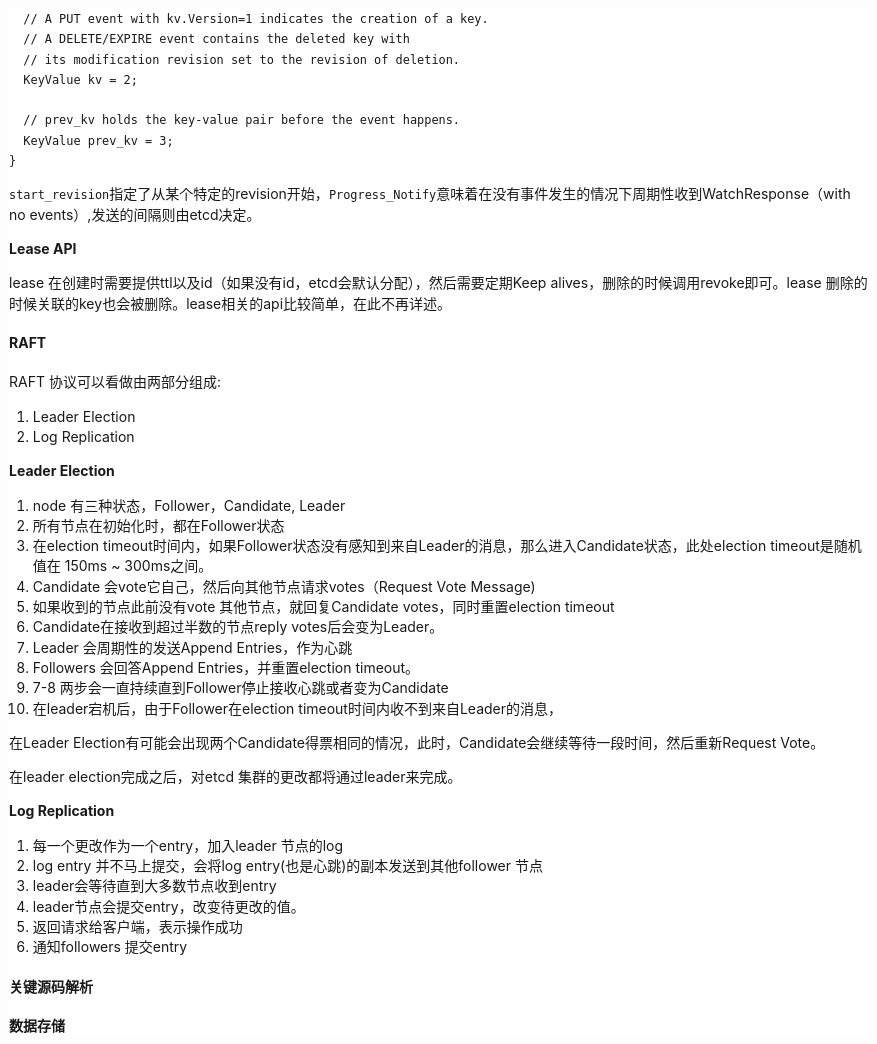 ```
  // A PUT event with kv.Version=1 indicates the creation of a key.
  // A DELETE/EXPIRE event contains the deleted key with
  // its modification revision set to the revision of deletion.
  KeyValue kv = 2;

  // prev_kv holds the key-value pair before the event happens.
  KeyValue prev_kv = 3;
}
```

`start_revision`指定了从某个特定的revision开始，`Progress_Notify`意味着在没有事件发生的情况下周期性收到WatchResponse（with no events）,发送的间隔则由etcd决定。

**Lease API**

lease 在创建时需要提供ttl以及id（如果没有id，etcd会默认分配），然后需要定期Keep alives，删除的时候调用revoke即可。lease 删除的时候关联的key也会被删除。lease相关的api比较简单，在此不再详述。


#### RAFT

RAFT 协议可以看做由两部分组成:

1. Leader Election
2. Log Replication

**Leader Election**
 
1. node 有三种状态，Follower，Candidate, Leader
2. 所有节点在初始化时，都在Follower状态
3. 在election timeout时间内，如果Follower状态没有感知到来自Leader的消息，那么进入Candidate状态，此处election timeout是随机值在 150ms ~ 300ms之间。
4. Candidate 会vote它自己，然后向其他节点请求votes（Request Vote Message)
5. 如果收到的节点此前没有vote 其他节点，就回复Candidate votes，同时重置election timeout
6. Candidate在接收到超过半数的节点reply votes后会变为Leader。
7. Leader 会周期性的发送Append Entries，作为心跳
8. Followers 会回答Append Entries，并重置election timeout。
9. 7-8 两步会一直持续直到Follower停止接收心跳或者变为Candidate
10. 在leader宕机后，由于Follower在election timeout时间内收不到来自Leader的消息，

在Leader Election有可能会出现两个Candidate得票相同的情况，此时，Candidate会继续等待一段时间，然后重新Request Vote。

在leader election完成之后，对etcd 集群的更改都将通过leader来完成。

**Log Replication**

1. 每一个更改作为一个entry，加入leader 节点的log
2. log entry 并不马上提交，会将log entry(也是心跳)的副本发送到其他follower 节点
3. leader会等待直到大多数节点收到entry
4. leader节点会提交entry，改变待更改的值。
5. 返回请求给客户端，表示操作成功
5. 通知followers 提交entry

#### 关键源码解析

**数据存储**
